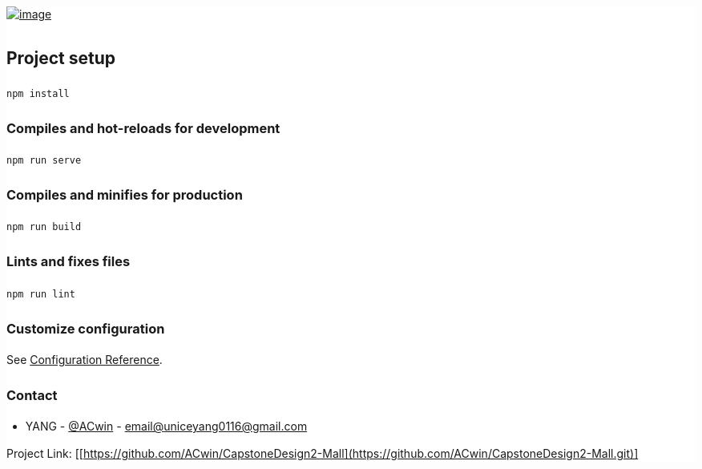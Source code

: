 [![image](https://user-images.githubusercontent.com/42907149/204093525-644de554-87f2-45bf-9cc2-540886def8e3.png)](https://user-images.githubusercontent.com/42907149/204093525-644de554-87f2-45bf-9cc2-540886def8e3.png)

## Project setup

```
npm install
```

### Compiles and hot-reloads for development

```
npm run serve
```

### Compiles and minifies for production

```
npm run build
```

### Lints and fixes files

```
npm run lint
```

### Customize configuration

See [Configuration Reference](https://cli.vuejs.org/config/).

### Contact

- YANG - [@ACwin](https://github.com/ACwin) - [email@uniceyang0116@gmail.com](mailto:emailuniceyang0116@gmail.com)

Project Link: [[https://github.com/ACwin/CapstoneDesign2-Mall](https://github.com/ACwin/CapstoneDesign2-Mall.git)]






